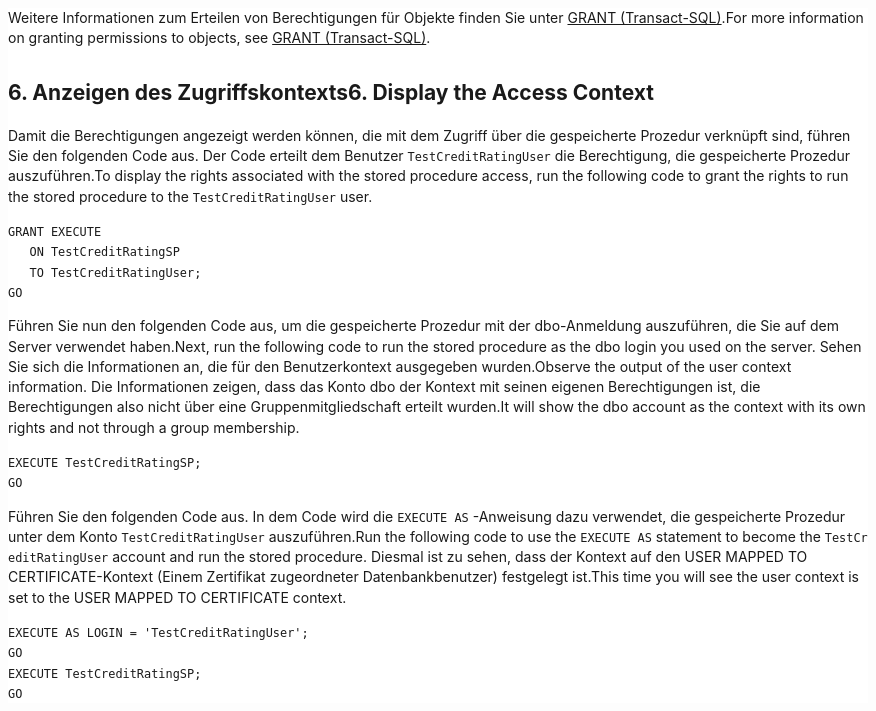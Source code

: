  <span data-ttu-id="4c98d-146">Weitere Informationen zum Erteilen von Berechtigungen für Objekte finden Sie unter [GRANT &#40;Transact-SQL&#41;](/sql/t-sql/statements/grant-transact-sql).</span><span class="sxs-lookup"><span data-stu-id="4c98d-146">For more information on granting permissions to objects, see [GRANT &#40;Transact-SQL&#41;](/sql/t-sql/statements/grant-transact-sql).</span></span>  
  
## <a name="6-display-the-access-context"></a><span data-ttu-id="4c98d-147">6. Anzeigen des Zugriffskontexts</span><span class="sxs-lookup"><span data-stu-id="4c98d-147">6. Display the Access Context</span></span>  
 <span data-ttu-id="4c98d-148">Damit die Berechtigungen angezeigt werden können, die mit dem Zugriff über die gespeicherte Prozedur verknüpft sind, führen Sie den folgenden Code aus. Der Code erteilt dem Benutzer `TestCreditRatingUser` die Berechtigung, die gespeicherte Prozedur auszuführen.</span><span class="sxs-lookup"><span data-stu-id="4c98d-148">To display the rights associated with the stored procedure access, run the following code to grant the rights to run the stored procedure to the `TestCreditRatingUser` user.</span></span>  
  
```  
GRANT EXECUTE   
   ON TestCreditRatingSP   
   TO TestCreditRatingUser;  
GO  
```  
  
 <span data-ttu-id="4c98d-149">Führen Sie nun den folgenden Code aus, um die gespeicherte Prozedur mit der dbo-Anmeldung auszuführen, die Sie auf dem Server verwendet haben.</span><span class="sxs-lookup"><span data-stu-id="4c98d-149">Next, run the following code to run the stored procedure as the dbo login you used on the server.</span></span> <span data-ttu-id="4c98d-150">Sehen Sie sich die Informationen an, die für den Benutzerkontext ausgegeben wurden.</span><span class="sxs-lookup"><span data-stu-id="4c98d-150">Observe the output of the user context information.</span></span> <span data-ttu-id="4c98d-151">Die Informationen zeigen, dass das Konto dbo der Kontext mit seinen eigenen Berechtigungen ist, die Berechtigungen also nicht über eine Gruppenmitgliedschaft erteilt wurden.</span><span class="sxs-lookup"><span data-stu-id="4c98d-151">It will show the dbo account as the context with its own rights and not through a group membership.</span></span>  
  
```  
EXECUTE TestCreditRatingSP;  
GO  
```  
  
 <span data-ttu-id="4c98d-152">Führen Sie den folgenden Code aus. In dem Code wird die `EXECUTE AS` -Anweisung dazu verwendet, die gespeicherte Prozedur unter dem Konto `TestCreditRatingUser` auszuführen.</span><span class="sxs-lookup"><span data-stu-id="4c98d-152">Run the following code to use the `EXECUTE AS` statement to become the `TestCreditRatingUser` account and run the stored procedure.</span></span> <span data-ttu-id="4c98d-153">Diesmal ist zu sehen, dass der Kontext auf den USER MAPPED TO CERTIFICATE-Kontext (Einem Zertifikat zugeordneter Datenbankbenutzer) festgelegt ist.</span><span class="sxs-lookup"><span data-stu-id="4c98d-153">This time you will see the user context is set to the USER MAPPED TO CERTIFICATE context.</span></span>  
  
```  
EXECUTE AS LOGIN = 'TestCreditRatingUser';  
GO  
EXECUTE TestCreditRatingSP;  
GO  
```  
  